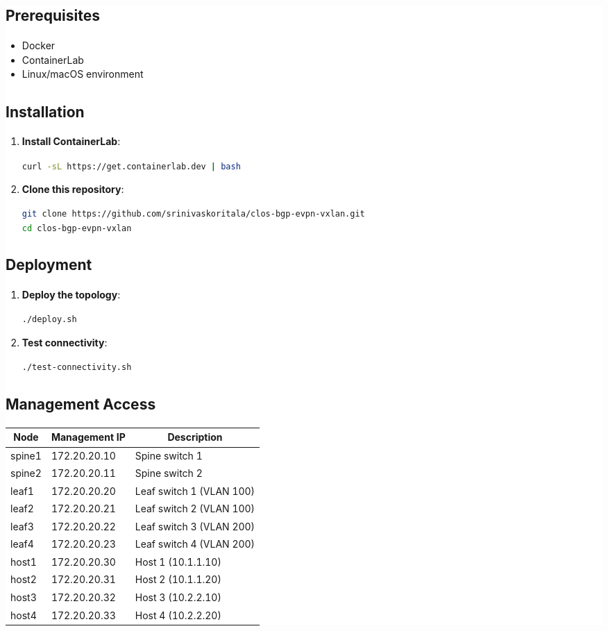 ## Prerequisites

- Docker
- ContainerLab
- Linux/macOS environment

## Installation

1. **Install ContainerLab**:
   ```bash
   curl -sL https://get.containerlab.dev | bash
   ```

2. **Clone this repository**:
   ```bash
   git clone https://github.com/srinivaskoritala/clos-bgp-evpn-vxlan.git
   cd clos-bgp-evpn-vxlan
   ```

## Deployment

1. **Deploy the topology**:
   ```bash
   ./deploy.sh
   ```

2. **Test connectivity**:
   ```bash
   ./test-connectivity.sh
   ```

## Management Access

| Node | Management IP | Description |
|------|---------------|-------------|
| spine1 | 172.20.20.10 | Spine switch 1 |
| spine2 | 172.20.20.11 | Spine switch 2 |
| leaf1 | 172.20.20.20 | Leaf switch 1 (VLAN 100) |
| leaf2 | 172.20.20.21 | Leaf switch 2 (VLAN 100) |
| leaf3 | 172.20.20.22 | Leaf switch 3 (VLAN 200) |
| leaf4 | 172.20.20.23 | Leaf switch 4 (VLAN 200) |
| host1 | 172.20.20.30 | Host 1 (10.1.1.10) |
| host2 | 172.20.20.31 | Host 2 (10.1.1.20) |
| host3 | 172.20.20.32 | Host 3 (10.2.2.10) |
| host4 | 172.20.20.33 | Host 4 (10.2.2.20) |
